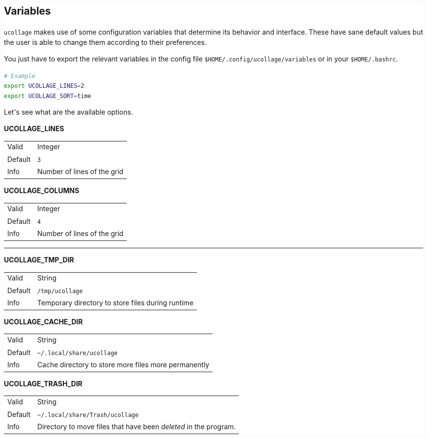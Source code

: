 ## Variables 
`ucollage` makes use of some configuration variables that determine its behavior
and interface. These have sane default values but the user is able to change
them according to their preferences.

You just have to export the relevant variables in the config file
`$HOME/.config/ucollage/variables` or in your `$HOME/.bashrc`.

``` bash
# Example
export UCOLLAGE_LINES=2
export UCOLLAGE_SORT=time
```

Let's see what are the available options.

<div id=test><b>UCOLLAGE_LINES</b></div>

| | |
---|---
Valid   | Integer
Default | `3`
Info    | Number of lines of the grid

<div id=UCOLLAGE_COLUMNS><b>UCOLLAGE_COLUMNS</b></div>

| | |
---|---
Valid   | Integer
Default | `4` 
Info    | Number of lines of the grid

---

<div id=UCOLLAGE_TMP_DIR><b>UCOLLAGE_TMP_DIR</b></div>

| | |
---|---
Valid   | String
Default | `/tmp/ucollage`
Info    | Temporary directory to store files during runtime

<div id=UCOLLAGE_CACHE_DIR><b>UCOLLAGE_CACHE_DIR</b></div>

| | |
---|---
Valid   | String
Default | `~/.local/share/ucollage`
Info    | Cache directory to store more files more permanently

<div id=UCOLLAGE_TRASH_DIR><b>UCOLLAGE_TRASH_DIR</b></div>

| | |
---|---
Valid   | String
Default | `~/.local/share/Trash/ucollage`
Info    | Directory to move files that have been *deleted* in the program.
